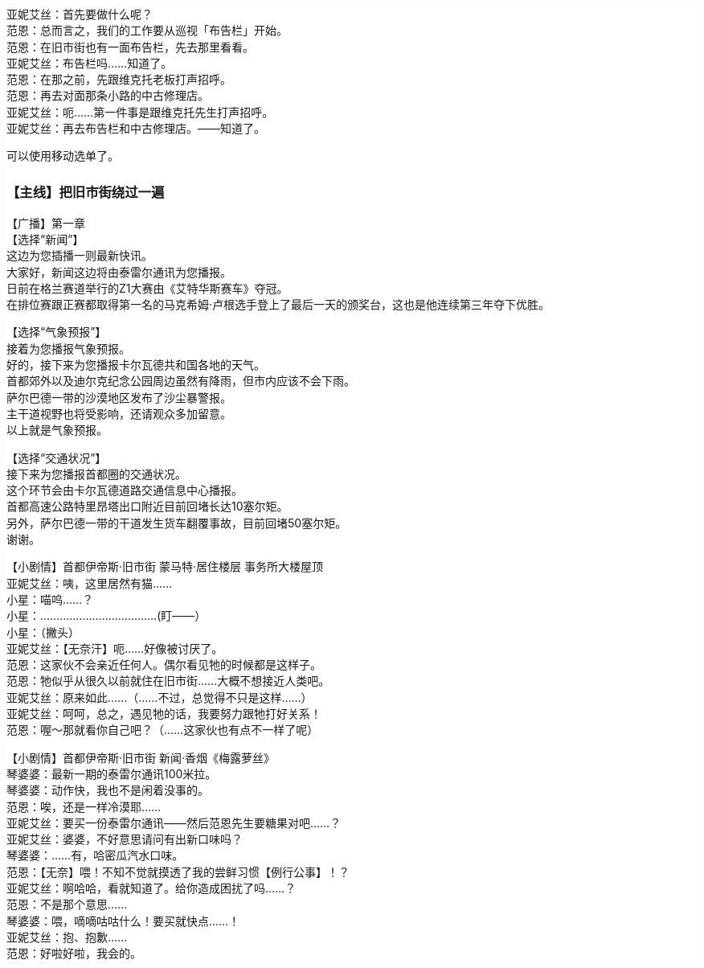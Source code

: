 亚妮艾丝：首先要做什么呢？  
范恩：总而言之，我们的工作要从巡视「布告栏」开始。  
范恩：在旧市街也有一面布告栏，先去那里看看。  
亚妮艾丝：布告栏吗……知道了。  
范恩：在那之前，先跟维克托老板打声招呼。  
范恩：再去对面那条小路的中古修理店。  
亚妮艾丝：呃……第一件事是跟维克托先生打声招呼。  
亚妮艾丝：再去布告栏和中古修理店。——知道了。  
  
可以使用移动选单了。  
  
  
### 【主线】把旧市街绕过一遍  
【广播】第一章  
【选择“新闻”】  
这边为您插播一则最新快讯。  
大家好，新闻这边将由泰雷尔通讯为您播报。  
日前在格兰赛道举行的Z1大赛由《艾特华斯赛车》夺冠。  
在排位赛跟正赛都取得第一名的马克希姆·卢根选手登上了最后一天的颁奖台，这也是他连续第三年夺下优胜。  
  
【选择“气象预报”】  
接着为您播报气象预报。  
好的，接下来为您播报卡尔瓦德共和国各地的天气。  
首都郊外以及迪尔克纪念公园周边虽然有降雨，但市内应该不会下雨。  
萨尔巴德一带的沙漠地区发布了沙尘暴警报。  
主干道视野也将受影响，还请观众多加留意。  
以上就是气象预报。  
  
【选择“交通状况”】  
接下来为您播报首都圈的交通状况。  
这个环节会由卡尔瓦德道路交通信息中心播报。  
首都高速公路特里昂塔出口附近目前回堵长达10塞尔矩。  
另外，萨尔巴德一带的干道发生货车翻覆事故，目前回堵50塞尔矩。  
谢谢。  
  
  
【小剧情】首都伊帝斯·旧市街 蒙马特·居住楼层 事务所大楼屋顶  
亚妮艾丝：咦，这里居然有猫……  
小星：喵呜……？  
小星：………………………………(盯——）  
小星：（撇头）  
亚妮艾丝：【无奈汗】呃……好像被讨厌了。  
范恩：这家伙不会亲近任何人。偶尔看见牠的时候都是这样子。  
范恩：牠似乎从很久以前就住在旧市街……大概不想接近人类吧。  
亚妮艾丝：原来如此……（……不过，总觉得不只是这样……）  
亚妮艾丝：呵呵，总之，遇见牠的话，我要努力跟牠打好关系！  
范恩：喔～那就看你自己吧？（……这家伙也有点不一样了呢）  
  
  
【小剧情】首都伊帝斯·旧市街 新闻·香烟《梅露萝丝》  
琴婆婆：最新一期的泰雷尔通讯100米拉。  
琴婆婆：动作快，我也不是闲着没事的。  
范恩：唉，还是一样冷漠耶……  
亚妮艾丝：要买一份泰雷尔通讯——然后范恩先生要糖果对吧……？  
亚妮艾丝：婆婆，不好意思请问有出新口味吗？  
琴婆婆：……有，哈密瓜汽水口味。  
范恩：【无奈】喂！不知不觉就摸透了我的尝鲜习惯【例行公事】！？  
亚妮艾丝：啊哈哈，看就知道了。给你造成困扰了吗……？  
范恩：不是那个意思……  
琴婆婆：喂，嘀嘀咕咕什么！要买就快点……！  
亚妮艾丝：抱、抱歉……  
范恩：好啦好啦，我会的。  
  